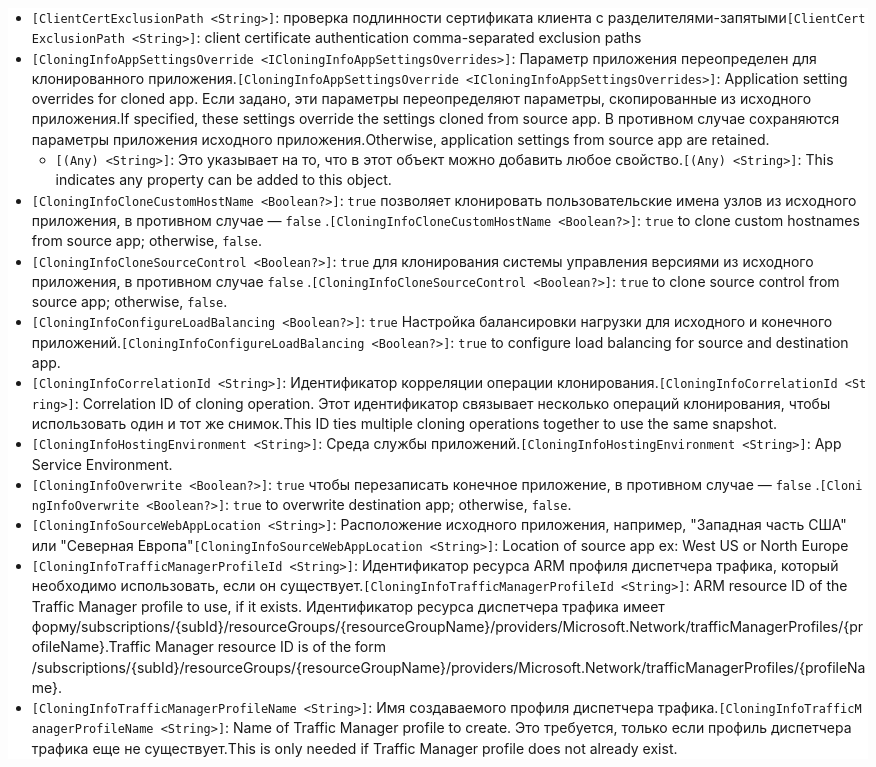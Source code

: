   - <span data-ttu-id="9d137-154">`[ClientCertExclusionPath <String>]`: проверка подлинности сертификата клиента с разделителями-запятыми</span><span class="sxs-lookup"><span data-stu-id="9d137-154">`[ClientCertExclusionPath <String>]`: client certificate authentication comma-separated exclusion paths</span></span>
  - <span data-ttu-id="9d137-155">`[CloningInfoAppSettingsOverride <ICloningInfoAppSettingsOverrides>]`: Параметр приложения переопределен для клонированного приложения.</span><span class="sxs-lookup"><span data-stu-id="9d137-155">`[CloningInfoAppSettingsOverride <ICloningInfoAppSettingsOverrides>]`: Application setting overrides for cloned app.</span></span> <span data-ttu-id="9d137-156">Если задано, эти параметры переопределяют параметры, скопированные из исходного приложения.</span><span class="sxs-lookup"><span data-stu-id="9d137-156">If specified, these settings override the settings cloned         from source app.</span></span> <span data-ttu-id="9d137-157">В противном случае сохраняются параметры приложения исходного приложения.</span><span class="sxs-lookup"><span data-stu-id="9d137-157">Otherwise, application settings from source app are retained.</span></span>
    - <span data-ttu-id="9d137-158">`[(Any) <String>]`: Это указывает на то, что в этот объект можно добавить любое свойство.</span><span class="sxs-lookup"><span data-stu-id="9d137-158">`[(Any) <String>]`: This indicates any property can be added to this object.</span></span>
  - <span data-ttu-id="9d137-159">`[CloningInfoCloneCustomHostName <Boolean?>]`: <code>true</code> позволяет клонировать пользовательские имена узлов из исходного приложения, в противном случае — <code>false</code> .</span><span class="sxs-lookup"><span data-stu-id="9d137-159">`[CloningInfoCloneCustomHostName <Boolean?>]`: <code>true</code> to clone custom hostnames from source app; otherwise, <code>false</code>.</span></span>
  - <span data-ttu-id="9d137-160">`[CloningInfoCloneSourceControl <Boolean?>]`: <code>true</code> для клонирования системы управления версиями из исходного приложения, в противном случае <code>false</code> .</span><span class="sxs-lookup"><span data-stu-id="9d137-160">`[CloningInfoCloneSourceControl <Boolean?>]`: <code>true</code> to clone source control from source app; otherwise, <code>false</code>.</span></span>
  - <span data-ttu-id="9d137-161">`[CloningInfoConfigureLoadBalancing <Boolean?>]`: <code>true</code> Настройка балансировки нагрузки для исходного и конечного приложений.</span><span class="sxs-lookup"><span data-stu-id="9d137-161">`[CloningInfoConfigureLoadBalancing <Boolean?>]`: <code>true</code> to configure load balancing for source and destination app.</span></span>
  - <span data-ttu-id="9d137-162">`[CloningInfoCorrelationId <String>]`: Идентификатор корреляции операции клонирования.</span><span class="sxs-lookup"><span data-stu-id="9d137-162">`[CloningInfoCorrelationId <String>]`: Correlation ID of cloning operation.</span></span> <span data-ttu-id="9d137-163">Этот идентификатор связывает несколько операций клонирования, чтобы использовать один и тот же снимок.</span><span class="sxs-lookup"><span data-stu-id="9d137-163">This ID ties multiple cloning operations         together to use the same snapshot.</span></span>
  - <span data-ttu-id="9d137-164">`[CloningInfoHostingEnvironment <String>]`: Среда службы приложений.</span><span class="sxs-lookup"><span data-stu-id="9d137-164">`[CloningInfoHostingEnvironment <String>]`: App Service Environment.</span></span>
  - <span data-ttu-id="9d137-165">`[CloningInfoOverwrite <Boolean?>]`: <code>true</code> чтобы перезаписать конечное приложение, в противном случае — <code>false</code> .</span><span class="sxs-lookup"><span data-stu-id="9d137-165">`[CloningInfoOverwrite <Boolean?>]`: <code>true</code> to overwrite destination app; otherwise, <code>false</code>.</span></span>
  - <span data-ttu-id="9d137-166">`[CloningInfoSourceWebAppLocation <String>]`: Расположение исходного приложения, например, "Западная часть США" или "Северная Европа"</span><span class="sxs-lookup"><span data-stu-id="9d137-166">`[CloningInfoSourceWebAppLocation <String>]`: Location of source app ex: West US or North Europe</span></span>
  - <span data-ttu-id="9d137-167">`[CloningInfoTrafficManagerProfileId <String>]`: Идентификатор ресурса ARM профиля диспетчера трафика, который необходимо использовать, если он существует.</span><span class="sxs-lookup"><span data-stu-id="9d137-167">`[CloningInfoTrafficManagerProfileId <String>]`: ARM resource ID of the Traffic Manager profile to use, if it exists.</span></span> <span data-ttu-id="9d137-168">Идентификатор ресурса диспетчера трафика имеет форму/subscriptions/{subId}/resourceGroups/{resourceGroupName}/providers/Microsoft.Network/trafficManagerProfiles/{profileName}.</span><span class="sxs-lookup"><span data-stu-id="9d137-168">Traffic Manager resource ID is of the form         /subscriptions/{subId}/resourceGroups/{resourceGroupName}/providers/Microsoft.Network/trafficManagerProfiles/{profileName}.</span></span>
  - <span data-ttu-id="9d137-169">`[CloningInfoTrafficManagerProfileName <String>]`: Имя создаваемого профиля диспетчера трафика.</span><span class="sxs-lookup"><span data-stu-id="9d137-169">`[CloningInfoTrafficManagerProfileName <String>]`: Name of Traffic Manager profile to create.</span></span> <span data-ttu-id="9d137-170">Это требуется, только если профиль диспетчера трафика еще не существует.</span><span class="sxs-lookup"><span data-stu-id="9d137-170">This is only needed if Traffic Manager profile does not already exist.</span></span>